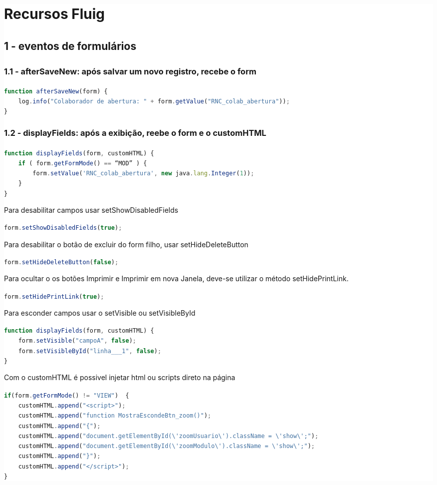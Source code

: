 # Recursos Fluig

## 1 - eventos de formulários

### 1.1 - afterSaveNew: após salvar um novo registro, recebe o form

```js
function afterSaveNew(form) {
    log.info("Colaborador de abertura: " + form.getValue("RNC_colab_abertura"));
}
```


### 1.2 - displayFields: após a exibição, reebe o form e o customHTML

```js
function displayFields(form, customHTML) {
    if ( form.getFormMode() == “MOD” ) {
        form.setValue('RNC_colab_abertura', new java.lang.Integer(1));
    }
}
```

Para desabilitar campos usar setShowDisabledFields
```js
form.setShowDisabledFields(true);
```

Para desabilitar o botão de excluir do form filho, usar setHideDeleteButton
```js
form.setHideDeleteButton(false);
```

Para ocultar o os botões Imprimir e Imprimir em nova Janela, deve-se utilizar o método setHidePrintLink.
```js
form.setHidePrintLink(true);
```

Para esconder campos usar o setVisible ou setVisibleById

```js
function displayFields(form, customHTML) {
    form.setVisible("campoA", false);
    form.setVisibleById("linha___1", false);
}
```

Com o customHTML é possivel injetar html ou scripts direto na página

```js
if(form.getFormMode() != "VIEW")  {
    customHTML.append("<script>");
    customHTML.append("function MostraEscondeBtn_zoom()");
    customHTML.append("{");
    customHTML.append("document.getElementById(\'zoomUsuario\').className = \'show\';");
    customHTML.append("document.getElementById(\'zoomModulo\').className = \'show\';");
    customHTML.append("}");
    customHTML.append("</script>");
}
```
